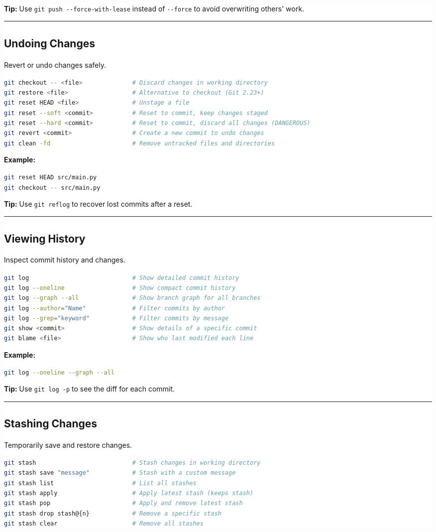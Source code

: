 **Tip:** Use `git push --force-with-lease` instead of `--force` to avoid overwriting others' work.

---

## Undoing Changes
Revert or undo changes safely.

```sh
git checkout -- <file>              # Discard changes in working directory
git restore <file>                  # Alternative to checkout (Git 2.23+)
git reset HEAD <file>               # Unstage a file
git reset --soft <commit>           # Reset to commit, keep changes staged
git reset --hard <commit>           # Reset to commit, discard all changes (DANGEROUS)
git revert <commit>                 # Create a new commit to undo changes
git clean -fd                       # Remove untracked files and directories
```

**Example:**
```sh
git reset HEAD src/main.py
git checkout -- src/main.py
```

**Tip:** Use `git reflog` to recover lost commits after a reset.

---

## Viewing History
Inspect commit history and changes.

```sh
git log                             # Show detailed commit history
git log --oneline                   # Show compact commit history
git log --graph --all               # Show branch graph for all branches
git log --author="Name"             # Filter commits by author
git log --grep="keyword"            # Filter commits by message
git show <commit>                   # Show details of a specific commit
git blame <file>                    # Show who last modified each line
```

**Example:**
```sh
git log --oneline --graph --all
```

**Tip:** Use `git log -p` to see the diff for each commit.

---

## Stashing Changes
Temporarily save and restore changes.

```sh
git stash                           # Stash changes in working directory
git stash save "message"            # Stash with a custom message
git stash list                      # List all stashes
git stash apply                     # Apply latest stash (keeps stash)
git stash pop                       # Apply and remove latest stash
git stash drop stash@{n}            # Remove a specific stash
git stash clear                     # Remove all stashes
```
